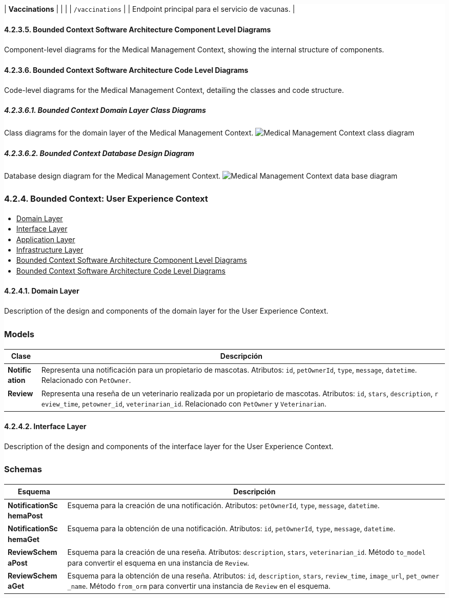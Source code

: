 | **Vaccinations**                                                       |              |                                                                                                                           |
| `/vaccinations`                                                        |              | Endpoint principal para el servicio de vacunas.                                                                           |

#### 4.2.3.5. Bounded Context Software Architecture Component Level Diagrams
Component-level diagrams for the Medical Management Context, showing the internal structure of components.

#### 4.2.3.6. Bounded Context Software Architecture Code Level Diagrams
Code-level diagrams for the Medical Management Context, detailing the classes and code structure.

##### 4.2.3.6.1. Bounded Context Domain Layer Class Diagrams
Class diagrams for the domain layer of the Medical Management Context.
![Medical Management Context class diagram](https://cdn.discordapp.com/attachments/895706539455815731/1278909553999872051/image.png?ex=66d284d6&is=66d13356&hm=78abf0885ef05afc9488ba2cd655e8aadb19cb4413139dd8f14247239e72dabf&)

##### 4.2.3.6.2. Bounded Context Database Design Diagram
Database design diagram for the Medical Management Context.
![Medical Management Context data base diagram](https://cdn.discordapp.com/attachments/895706539455815731/1278910016811696208/image.png?ex=66d28545&is=66d133c5&hm=929088254e1c621b53231f26a3dbf5a7204b97d46ce7b4a9653e7e57627ba6f6&)
### 4.2.4. Bounded Context: User Experience Context
- [Domain Layer](#4241-domain-layer)
- [Interface Layer](#4242-interface-layer)
- [Application Layer](#4243-application-layer)
- [Infrastructure Layer](#4244-infrastructure-layer)
- [Bounded Context Software Architecture Component Level Diagrams](#4245-bounded-context-software-architecture-component-level-diagrams)
- [Bounded Context Software Architecture Code Level Diagrams](#4246-bounded-context-software-architecture-code-level-diagrams)

#### 4.2.4.1. Domain Layer
Description of the design and components of the domain layer for the User Experience Context.
### Models
| **Clase**       | **Descripción**                                                                                                           |
|-----------------|---------------------------------------------------------------------------------------------------------------------------|
| **Notification**| Representa una notificación para un propietario de mascotas. Atributos: `id`, `petOwnerId`, `type`, `message`, `datetime`. Relacionado con `PetOwner`. |
| **Review**      | Representa una reseña de un veterinario realizada por un propietario de mascotas. Atributos: `id`, `stars`, `description`, `review_time`, `petowner_id`, `veterinarian_id`. Relacionado con `PetOwner` y `Veterinarian`. |


#### 4.2.4.2. Interface Layer
Description of the design and components of the interface layer for the User Experience Context.
### Schemas
| **Esquema**                 | **Descripción**                                                                                                           |
|-----------------------------|---------------------------------------------------------------------------------------------------------------------------|
| **NotificationSchemaPost**  | Esquema para la creación de una notificación. Atributos: `petOwnerId`, `type`, `message`, `datetime`.                     |
| **NotificationSchemaGet**   | Esquema para la obtención de una notificación. Atributos: `id`, `petOwnerId`, `type`, `message`, `datetime`.               |
| **ReviewSchemaPost**        | Esquema para la creación de una reseña. Atributos: `description`, `stars`, `veterinarian_id`. Método `to_model` para convertir el esquema en una instancia de `Review`. |
| **ReviewSchemaGet**         | Esquema para la obtención de una reseña. Atributos: `id`, `description`, `stars`, `review_time`, `image_url`, `pet_owner_name`. Método `from_orm` para convertir una instancia de `Review` en el esquema. |
